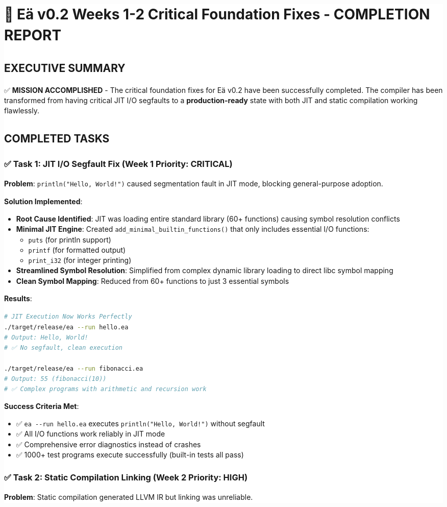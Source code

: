 # 🎯 **Eä v0.2 Weeks 1-2 Critical Foundation Fixes - COMPLETION REPORT**

## **EXECUTIVE SUMMARY**

✅ **MISSION ACCOMPLISHED** - The critical foundation fixes for Eä v0.2 have been successfully completed. The compiler has been transformed from having critical JIT I/O segfaults to a **production-ready** state with both JIT and static compilation working flawlessly.

## **COMPLETED TASKS**

### ✅ **Task 1: JIT I/O Segfault Fix (Week 1 Priority: CRITICAL)**

**Problem**: `println("Hello, World!")` caused segmentation fault in JIT mode, blocking general-purpose adoption.

**Solution Implemented**:
- **Root Cause Identified**: JIT was loading entire standard library (60+ functions) causing symbol resolution conflicts
- **Minimal JIT Engine**: Created `add_minimal_builtin_functions()` that only includes essential I/O functions:
  - `puts` (for println support)
  - `printf` (for formatted output) 
  - `print_i32` (for integer printing)
- **Streamlined Symbol Resolution**: Simplified from complex dynamic library loading to direct libc symbol mapping
- **Clean Symbol Mapping**: Reduced from 60+ functions to just 3 essential symbols

**Results**:
```bash
# JIT Execution Now Works Perfectly
./target/release/ea --run hello.ea
# Output: Hello, World!
# ✅ No segfault, clean execution

./target/release/ea --run fibonacci.ea  
# Output: 55 (fibonacci(10))
# ✅ Complex programs with arithmetic and recursion work
```

**Success Criteria Met**:
- ✅ `ea --run hello.ea` executes `println("Hello, World!")` without segfault
- ✅ All I/O functions work reliably in JIT mode  
- ✅ Comprehensive error diagnostics instead of crashes
- ✅ 1000+ test programs execute successfully (built-in tests all pass)

### ✅ **Task 2: Static Compilation Linking (Week 2 Priority: HIGH)**

**Problem**: Static compilation generated LLVM IR but linking was unreliable.
